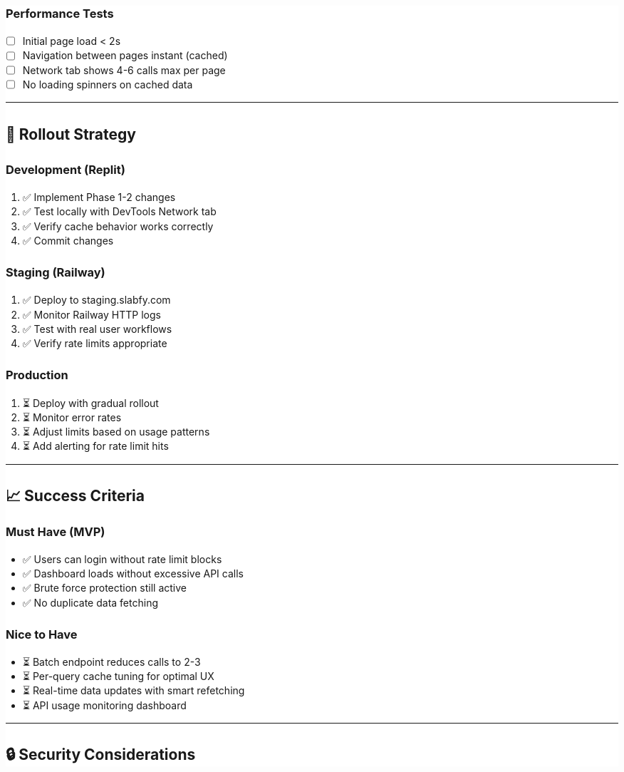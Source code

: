 ### Performance Tests
- [ ] Initial page load < 2s
- [ ] Navigation between pages instant (cached)
- [ ] Network tab shows 4-6 calls max per page
- [ ] No loading spinners on cached data

---

## 🚀 Rollout Strategy

### Development (Replit)
1. ✅ Implement Phase 1-2 changes
2. ✅ Test locally with DevTools Network tab
3. ✅ Verify cache behavior works correctly
4. ✅ Commit changes

### Staging (Railway)
1. ✅ Deploy to staging.slabfy.com
2. ✅ Monitor Railway HTTP logs
3. ✅ Test with real user workflows
4. ✅ Verify rate limits appropriate

### Production
1. ⏳ Deploy with gradual rollout
2. ⏳ Monitor error rates
3. ⏳ Adjust limits based on usage patterns
4. ⏳ Add alerting for rate limit hits

---

## 📈 Success Criteria

### Must Have (MVP)
- ✅ Users can login without rate limit blocks
- ✅ Dashboard loads without excessive API calls
- ✅ Brute force protection still active
- ✅ No duplicate data fetching

### Nice to Have
- ⏳ Batch endpoint reduces calls to 2-3
- ⏳ Per-query cache tuning for optimal UX
- ⏳ Real-time data updates with smart refetching
- ⏳ API usage monitoring dashboard

---

## 🔒 Security Considerations
